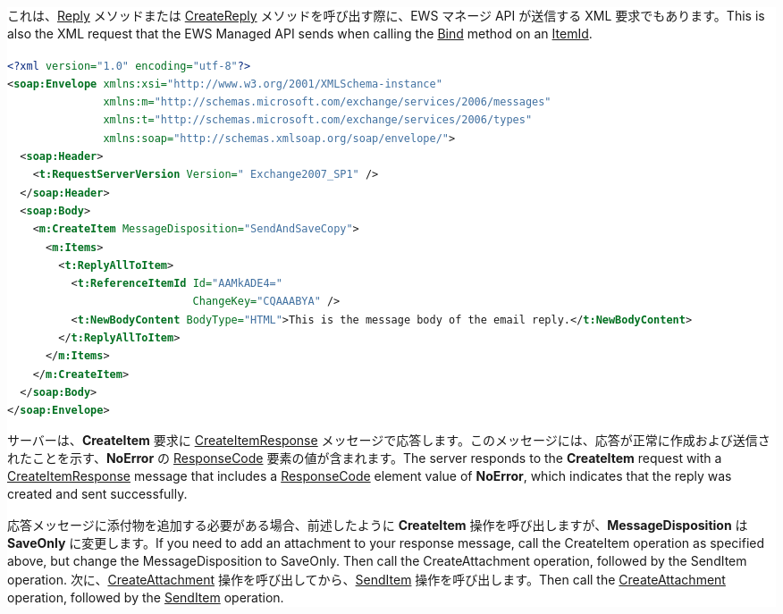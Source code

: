 <span data-ttu-id="a757d-134">これは、[Reply](http://msdn.microsoft.com/ja-JP/library/microsoft.exchange.webservices.data.emailmessage.reply%28v=exchg.80%29.aspx) メソッドまたは [CreateReply](http://msdn.microsoft.com/ja-JP/library/microsoft.exchange.webservices.data.emailmessage.createreply%28v=exchg.80%29.aspx) メソッドを呼び出す際に、EWS マネージ API が送信する XML 要求でもあります。</span><span class="sxs-lookup"><span data-stu-id="a757d-134">This is also the XML request that the EWS Managed API sends when calling the [Bind](http://msdn.microsoft.com/ja-JP/library/microsoft.exchange.webservices.data.emailmessage.reply%28v=exchg.80%29.aspx) method on an [ItemId](http://msdn.microsoft.com/ja-JP/library/microsoft.exchange.webservices.data.emailmessage.createreply%28v=exchg.80%29.aspx).</span></span> 
  
```XML
<?xml version="1.0" encoding="utf-8"?>
<soap:Envelope xmlns:xsi="http://www.w3.org/2001/XMLSchema-instance"
               xmlns:m="http://schemas.microsoft.com/exchange/services/2006/messages"
               xmlns:t="http://schemas.microsoft.com/exchange/services/2006/types"
               xmlns:soap="http://schemas.xmlsoap.org/soap/envelope/">
  <soap:Header>
    <t:RequestServerVersion Version=" Exchange2007_SP1" />
  </soap:Header>
  <soap:Body>
    <m:CreateItem MessageDisposition="SendAndSaveCopy">
      <m:Items>
        <t:ReplyAllToItem>
          <t:ReferenceItemId Id="AAMkADE4="
                             ChangeKey="CQAAABYA" />
          <t:NewBodyContent BodyType="HTML">This is the message body of the email reply.</t:NewBodyContent>
        </t:ReplyAllToItem>
      </m:Items>
    </m:CreateItem>
  </soap:Body>
</soap:Envelope>
```

<span data-ttu-id="a757d-135">サーバーは、**CreateItem** 要求に [CreateItemResponse](http://msdn.microsoft.com/library/742a46a0-2475-45a0-b44f-90639a3f5a43%28Office.15%29.aspx) メッセージで応答します。このメッセージには、応答が正常に作成および送信されたことを示す、**NoError** の [ResponseCode](http://msdn.microsoft.com/library/4b84d670-74c9-4d6d-84e7-f0a9f76f0d93%28Office.15%29.aspx) 要素の値が含まれます。</span><span class="sxs-lookup"><span data-stu-id="a757d-135">The server responds to the **CreateItem** request with a [CreateItemResponse](http://msdn.microsoft.com/library/742a46a0-2475-45a0-b44f-90639a3f5a43%28Office.15%29.aspx) message that includes a [ResponseCode](http://msdn.microsoft.com/library/4b84d670-74c9-4d6d-84e7-f0a9f76f0d93%28Office.15%29.aspx) element value of **NoError**, which indicates that the reply was created and sent successfully.</span></span>
  
<span data-ttu-id="a757d-136">応答メッセージに添付物を追加する必要がある場合、前述したように **CreateItem** 操作を呼び出しますが、**MessageDisposition** は **SaveOnly** に変更します。</span><span class="sxs-lookup"><span data-stu-id="a757d-136">If you need to add an attachment to your response message, call the CreateItem operation as specified above, but change the MessageDisposition to SaveOnly. Then call the CreateAttachment operation, followed by the SendItem operation.</span></span> <span data-ttu-id="a757d-137">次に、[CreateAttachment](http://msdn.microsoft.com/library/e066db95-6963-4507-a8d0-8efad287f550%28Office.15%29.aspx) 操作を呼び出してから、[SendItem](http://msdn.microsoft.com/library/337b89ef-e1b7-45ed-92f3-8abe4200e4c7%28Office.15%29.aspx) 操作を呼び出します。</span><span class="sxs-lookup"><span data-stu-id="a757d-137">Then call the [CreateAttachment](http://msdn.microsoft.com/library/e066db95-6963-4507-a8d0-8efad287f550%28Office.15%29.aspx) operation, followed by the [SendItem](http://msdn.microsoft.com/library/337b89ef-e1b7-45ed-92f3-8abe4200e4c7%28Office.15%29.aspx) operation.</span></span> 
  